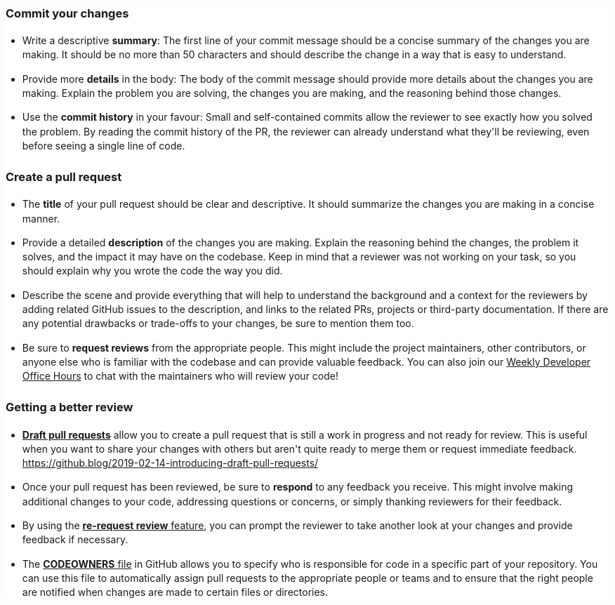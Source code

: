 ### Commit your changes

- Write a descriptive **summary**: The first line of your commit message should be a concise summary of the changes you are making. It should be no more than 50 characters and should describe the change in a way that is easy to understand.

- Provide more **details** in the body: The body of the commit message should provide more details about the changes you are making. Explain the problem you are solving, the changes you are making, and the reasoning behind those changes.

- Use the **commit history** in your favour: Small and self-contained commits allow the reviewer to see exactly how you solved the problem. By reading the commit history of the PR, the reviewer can already understand what they'll be reviewing, even before seeing a single line of code.

### Create a pull request

- The **title** of your pull request should be clear and descriptive. It should summarize the changes you are making in a concise manner.

- Provide a detailed **description** of the changes you are making. Explain the reasoning behind the changes, the problem it solves, and the impact it may have on the codebase. Keep in mind that a reviewer was not working on your task, so you should explain why you wrote the code the way you did.

- Describe the scene and provide everything that will help to understand the background and a context for the reviewers by adding related GitHub issues to the description, and links to the related PRs, projects or third-party documentation. If there are any potential drawbacks or trade-offs to your changes, be sure to mention them too.

- Be sure to **request reviews** from the appropriate people. This might include the project maintainers, other contributors, or anyone else who is familiar with the codebase and can provide valuable feedback. You can also join our [Weekly Developer Office Hours](https://github.com/orgs/surrealdb/discussions/2118) to chat with the maintainers who will review your code! 

### Getting a better review

- [**Draft pull requests**](https://github.blog/2019-02-14-introducing-draft-pull-requests/) allow you to create a pull request that is still a work in progress and not ready for review. This is useful when you want to share your changes with others but aren't quite ready to merge them or request immediate feedback.    
https://github.blog/2019-02-14-introducing-draft-pull-requests/

- Once your pull request has been reviewed, be sure to **respond** to any feedback you receive. This might involve making additional changes to your code, addressing questions or concerns, or simply thanking reviewers for their feedback.  

- By using the [**re-request review** feature](https://github.blog/changelog/2019-02-21-re-request-review-on-a-pull-request/), you can prompt the reviewer to take another look at your changes and provide feedback if necessary.  

- The [**CODEOWNERS** file](https://github.com/surrealdb/surrealdb/blob/main/.github/CODEOWNERS) in GitHub allows you to specify who is responsible for code in a specific part of your repository. You can use this file to automatically assign pull requests to the appropriate people or teams and to ensure that the right people are notified when changes are made to certain files or directories.  


